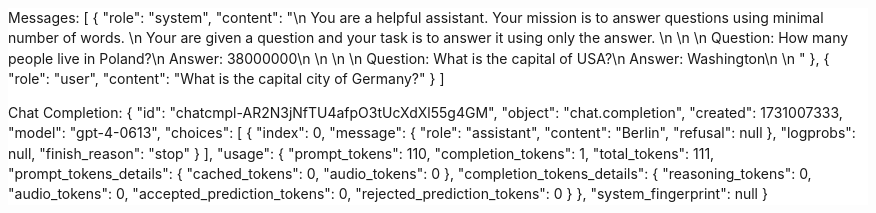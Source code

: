 Messages:
[
  {
    "role": "system",
    "content": "\n      You are a helpful assistant. Your mission is to answer questions using minimal number of words. \n      Your are given a question and your task is to answer it using only the answer. \n  \n      <example>\n          Question: How many people live in Poland?\n          Answer: 38000000\n      </example>\n  \n      <example>\n          Question: What is the capital of USA?\n          Answer: Washington\n      </example>\n  "
  },
  {
    "role": "user",
    "content": "What is the capital city of Germany?"
  }
]

Chat Completion:
{
  "id": "chatcmpl-AR2N3jNfTU4afpO3tUcXdXl55g4GM",
  "object": "chat.completion",
  "created": 1731007333,
  "model": "gpt-4-0613",
  "choices": [
    {
      "index": 0,
      "message": {
        "role": "assistant",
        "content": "Berlin",
        "refusal": null
      },
      "logprobs": null,
      "finish_reason": "stop"
    }
  ],
  "usage": {
    "prompt_tokens": 110,
    "completion_tokens": 1,
    "total_tokens": 111,
    "prompt_tokens_details": {
      "cached_tokens": 0,
      "audio_tokens": 0
    },
    "completion_tokens_details": {
      "reasoning_tokens": 0,
      "audio_tokens": 0,
      "accepted_prediction_tokens": 0,
      "rejected_prediction_tokens": 0
    }
  },
  "system_fingerprint": null
}

